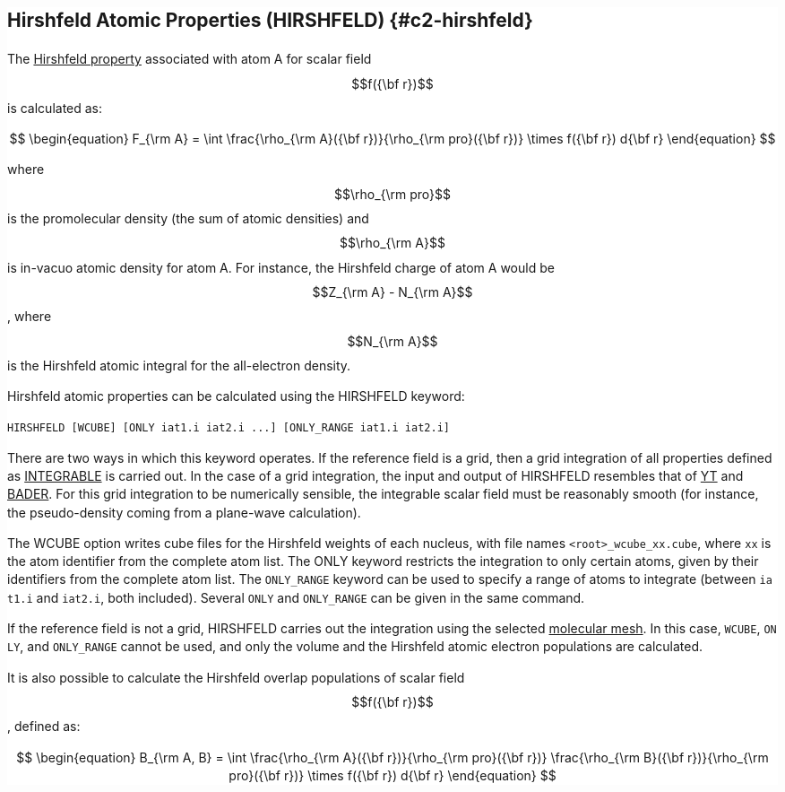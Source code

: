 ## Hirshfeld Atomic Properties (HIRSHFELD) {#c2-hirshfeld}

The [Hirshfeld property](https://doi.org/10.1063/1.2831900)
associated with atom A for scalar field $$f({\bf r})$$ is calculated
as:

$$
\begin{equation}
F_{\rm A} = \int \frac{\rho_{\rm A}({\bf r})}{\rho_{\rm pro}({\bf r})}
\times f({\bf r}) d{\bf r}
\end{equation}
$$

where $$\rho_{\rm pro}$$ is the promolecular density (the sum of
atomic densities) and $$\rho_{\rm A}$$ is in-vacuo atomic density for
atom A. For instance, the Hirshfeld charge of atom A would be
$$Z_{\rm A} - N_{\rm A}$$, where $$N_{\rm A}$$ is the Hirshfeld atomic
integral for the all-electron density.

Hirshfeld atomic properties can be calculated using the HIRSHFELD
keyword:
~~~
HIRSHFELD [WCUBE] [ONLY iat1.i iat2.i ...] [ONLY_RANGE iat1.i iat2.i]
~~~
There are two ways in which this keyword operates. If the reference
field is a grid, then a grid integration of all properties defined as
[INTEGRABLE](/critic2/manual/integrate/#c2-integrable) is carried
out. In the case of a grid integration, the input and output of
HIRSHFELD resembles that of [YT](/critic2/manual/integrate/#c2-yt) and
[BADER](/critic2/manual/integrate/#c2-bader). For this grid
integration to be numerically sensible, the integrable scalar field
must be reasonably smooth (for instance, the pseudo-density coming
from a plane-wave calculation).

The WCUBE option writes cube files for the Hirshfeld weights of each
nucleus, with file names `<root>_wcube_xx.cube`, where `xx` is the
atom identifier from the complete atom list. The ONLY keyword
restricts the integration to only certain atoms, given by their
identifiers from the complete atom list. The `ONLY_RANGE` keyword can
be used to specify a range of atoms to integrate (between `iat1.i`
and `iat2.i`, both included). Several `ONLY` and `ONLY_RANGE` can be
given in the same command.

If the reference field is not a grid, HIRSHFELD carries out the
integration using the selected [molecular
mesh](/critic2/manual/misc/#c2-meshtype). In this case, `WCUBE`,
`ONLY`, and `ONLY_RANGE` cannot be used, and only the volume and the
Hirshfeld atomic electron populations are calculated.

It is also possible to calculate the Hirshfeld overlap populations of
scalar field $$f({\bf r})$$, defined as:

$$
\begin{equation}
B_{\rm A, B} = \int
\frac{\rho_{\rm A}({\bf r})}{\rho_{\rm pro}({\bf r})}
\frac{\rho_{\rm B}({\bf r})}{\rho_{\rm pro}({\bf r})}
\times f({\bf r}) d{\bf r}
\end{equation}
$$
